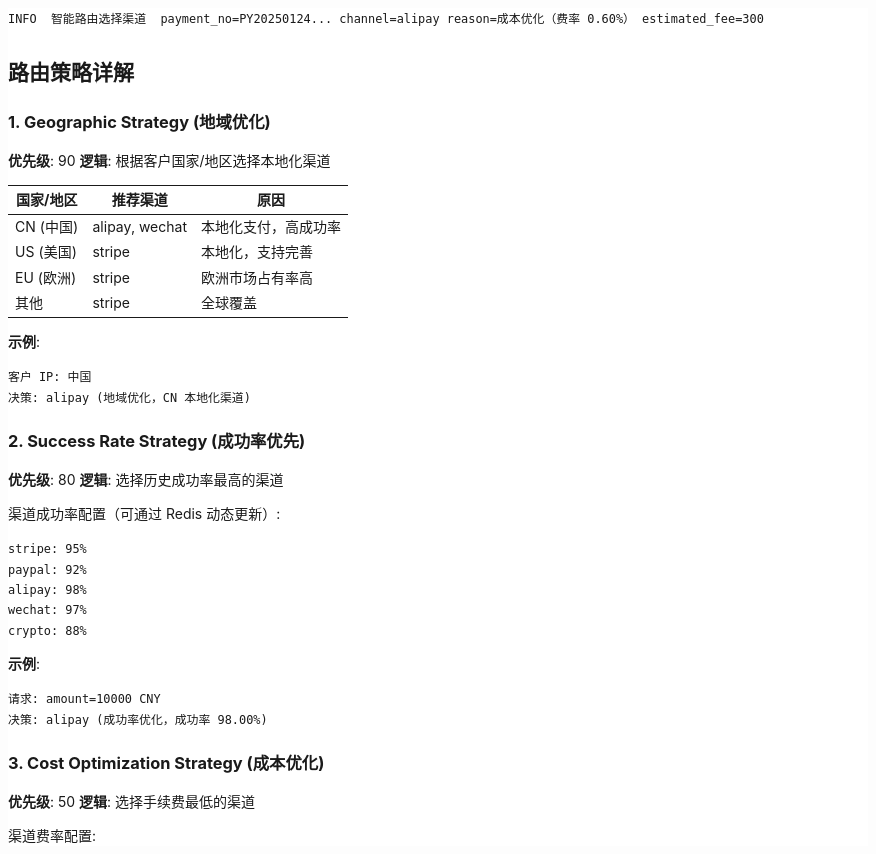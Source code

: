 ```
INFO  智能路由选择渠道  payment_no=PY20250124... channel=alipay reason=成本优化（费率 0.60%） estimated_fee=300
```

## 路由策略详解

### 1. Geographic Strategy (地域优化)

**优先级**: 90
**逻辑**: 根据客户国家/地区选择本地化渠道

| 国家/地区 | 推荐渠道 | 原因 |
|----------|---------|------|
| CN (中国) | alipay, wechat | 本地化支付，高成功率 |
| US (美国) | stripe | 本地化，支持完善 |
| EU (欧洲) | stripe | 欧洲市场占有率高 |
| 其他 | stripe | 全球覆盖 |

**示例**:

```
客户 IP: 中国
决策: alipay (地域优化，CN 本地化渠道)
```

### 2. Success Rate Strategy (成功率优先)

**优先级**: 80
**逻辑**: 选择历史成功率最高的渠道

渠道成功率配置（可通过 Redis 动态更新）:

```
stripe: 95%
paypal: 92%
alipay: 98%
wechat: 97%
crypto: 88%
```

**示例**:

```
请求: amount=10000 CNY
决策: alipay (成功率优化，成功率 98.00%)
```

### 3. Cost Optimization Strategy (成本优化)

**优先级**: 50
**逻辑**: 选择手续费最低的渠道

渠道费率配置:
